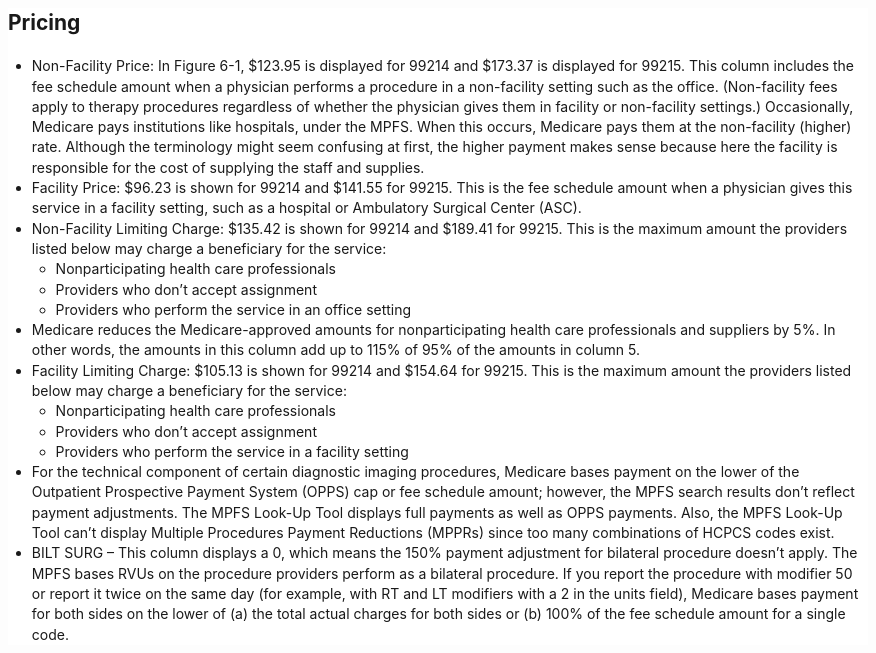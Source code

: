 ## Pricing
- Non-Facility Price: In Figure 6-1, $123.95 is displayed for 99214 and $173.37 is displayed for 99215. This column includes the fee schedule amount when a physician performs a procedure in a non-facility setting such as the office. (Non-facility fees apply to therapy procedures regardless of whether the physician gives them in facility or non-facility settings.) Occasionally, Medicare pays institutions like hospitals, under the MPFS. When this occurs, Medicare pays them at the non-facility (higher) rate. Although the terminology might seem confusing at first, the higher payment makes sense because here the facility is responsible for the cost of supplying the staff and supplies.
- Facility Price: $96.23 is shown for 99214 and $141.55 for 99215. This is the fee schedule amount when a physician gives this service in a facility setting, such as a hospital or Ambulatory Surgical Center (ASC).
- Non-Facility Limiting Charge: $135.42 is shown for 99214 and $189.41 for 99215. This is the maximum amount the providers listed below may charge a beneficiary for the service:
	- Nonparticipating health care professionals
	- Providers who don’t accept assignment
	- Providers who perform the service in an office setting
- Medicare reduces the Medicare-approved amounts for nonparticipating health care professionals and suppliers by 5%. In other words, the amounts in this column add up to 115% of 95% of the amounts in column 5.
- Facility Limiting Charge: $105.13 is shown for 99214 and $154.64 for 99215. This is the maximum amount the providers listed below may charge a beneficiary for the service:
	- Nonparticipating health care professionals
	- Providers who don’t accept assignment
	- Providers who perform the service in a facility setting
- For the technical component of certain diagnostic imaging procedures, Medicare bases payment on the lower of the Outpatient Prospective Payment System (OPPS) cap or fee schedule amount; however, the MPFS search results don’t reflect payment adjustments. The MPFS Look-Up Tool displays full payments as well as OPPS payments. Also, the MPFS Look-Up Tool can’t display Multiple Procedures Payment Reductions (MPPRs) since too many combinations of HCPCS codes exist.
- BILT SURG – This column displays a 0, which means the 150% payment adjustment for bilateral procedure doesn’t apply. The MPFS bases RVUs on the procedure providers perform as a bilateral procedure. If you report the procedure with modifier 50 or report it twice on the same day (for example, with RT and LT modifiers with a 2 in the units field), Medicare bases payment for both sides on the lower of (a) the total actual charges for both sides or (b) 100% of the fee schedule amount for a single code.